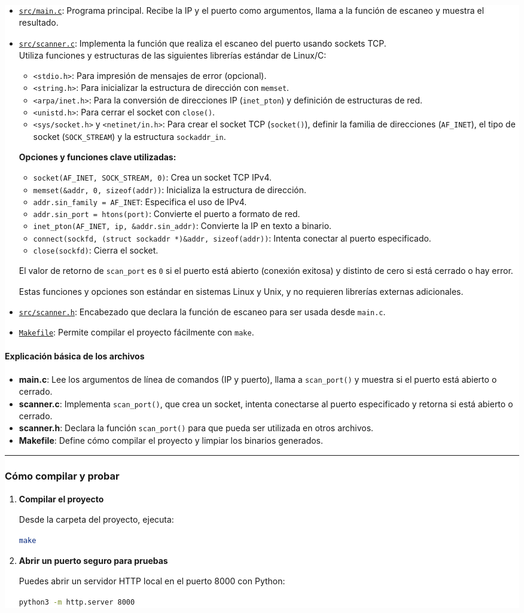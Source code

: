 - [`src/main.c`](src/main.c): Programa principal. Recibe la IP y el puerto como argumentos, llama a la función de escaneo y muestra el resultado.
- [`src/scanner.c`](src/scanner.c): Implementa la función que realiza el escaneo del puerto usando sockets TCP.  
  Utiliza funciones y estructuras de las siguientes librerías estándar de Linux/C:
  - `<stdio.h>`: Para impresión de mensajes de error (opcional).
  - `<string.h>`: Para inicializar la estructura de dirección con `memset`.
  - `<arpa/inet.h>`: Para la conversión de direcciones IP (`inet_pton`) y definición de estructuras de red.
  - `<unistd.h>`: Para cerrar el socket con `close()`.
  - `<sys/socket.h>` y `<netinet/in.h>`: Para crear el socket TCP (`socket()`), definir la familia de direcciones (`AF_INET`), el tipo de socket (`SOCK_STREAM`) y la estructura `sockaddr_in`.

  **Opciones y funciones clave utilizadas:**
  - `socket(AF_INET, SOCK_STREAM, 0)`: Crea un socket TCP IPv4.
  - `memset(&addr, 0, sizeof(addr))`: Inicializa la estructura de dirección.
  - `addr.sin_family = AF_INET`: Especifica el uso de IPv4.
  - `addr.sin_port = htons(port)`: Convierte el puerto a formato de red.
  - `inet_pton(AF_INET, ip, &addr.sin_addr)`: Convierte la IP en texto a binario.
  - `connect(sockfd, (struct sockaddr *)&addr, sizeof(addr))`: Intenta conectar al puerto especificado.
  - `close(sockfd)`: Cierra el socket.

  El valor de retorno de `scan_port` es `0` si el puerto está abierto (conexión exitosa) y distinto de cero si está cerrado o hay error.

  Estas funciones y opciones son estándar en sistemas Linux y Unix, y no requieren librerías externas adicionales.
- [`src/scanner.h`](src/scanner.h): Encabezado que declara la función de escaneo para ser usada desde `main.c`.
- [`Makefile`](Makefile): Permite compilar el proyecto fácilmente con `make`.

#### Explicación básica de los archivos

- **main.c**: Lee los argumentos de línea de comandos (IP y puerto), llama a `scan_port()` y muestra si el puerto está abierto o cerrado.
- **scanner.c**: Implementa `scan_port()`, que crea un socket, intenta conectarse al puerto especificado y retorna si está abierto o cerrado.
- **scanner.h**: Declara la función `scan_port()` para que pueda ser utilizada en otros archivos.
- **Makefile**: Define cómo compilar el proyecto y limpiar los binarios generados.

---

### Cómo compilar y probar

1. **Compilar el proyecto**

   Desde la carpeta del proyecto, ejecuta:
   ```sh
   make
   ```

2. **Abrir un puerto seguro para pruebas**

   Puedes abrir un servidor HTTP local en el puerto 8000 con Python:
   ```sh
   python3 -m http.server 8000
   ```
